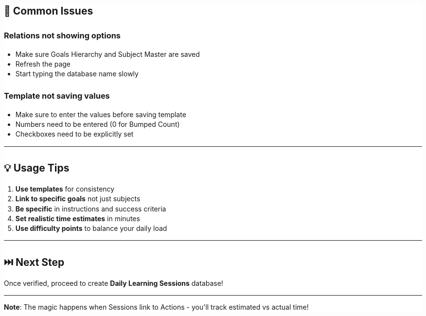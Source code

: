 ## 🚨 Common Issues

### Relations not showing options
- Make sure Goals Hierarchy and Subject Master are saved
- Refresh the page
- Start typing the database name slowly

### Template not saving values
- Make sure to enter the values before saving template
- Numbers need to be entered (0 for Bumped Count)
- Checkboxes need to be explicitly set

---

## 💡 Usage Tips

1. **Use templates** for consistency
2. **Link to specific goals** not just subjects
3. **Be specific** in instructions and success criteria
4. **Set realistic time estimates** in minutes
5. **Use difficulty points** to balance your daily load

---

## ⏭️ Next Step
Once verified, proceed to create **Daily Learning Sessions** database!

---

**Note**: The magic happens when Sessions link to Actions - you'll track estimated vs actual time!